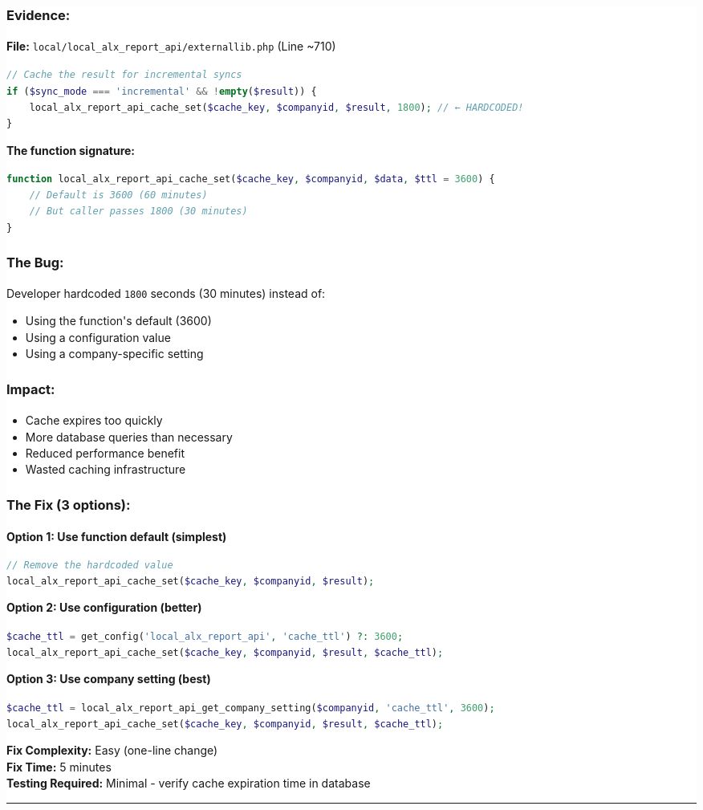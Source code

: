 ### **Evidence:**
**File:** `local/local_alx_report_api/externallib.php` (Line ~710)
```php
// Cache the result for incremental syncs
if ($sync_mode === 'incremental' && !empty($result)) {
    local_alx_report_api_cache_set($cache_key, $companyid, $result, 1800); // ← HARDCODED!
}
```

**The function signature:**
```php
function local_alx_report_api_cache_set($cache_key, $companyid, $data, $ttl = 3600) {
    // Default is 3600 (60 minutes)
    // But caller passes 1800 (30 minutes)
}
```

### **The Bug:**
Developer hardcoded `1800` seconds (30 minutes) instead of:
- Using the function's default (3600)
- Using a configuration value
- Using a company-specific setting

### **Impact:**
- Cache expires too quickly
- More database queries than necessary
- Reduced performance benefit
- Wasted caching infrastructure

### **The Fix (3 options):**

**Option 1: Use function default (simplest)**
```php
// Remove the hardcoded value
local_alx_report_api_cache_set($cache_key, $companyid, $result);
```

**Option 2: Use configuration (better)**
```php
$cache_ttl = get_config('local_alx_report_api', 'cache_ttl') ?: 3600;
local_alx_report_api_cache_set($cache_key, $companyid, $result, $cache_ttl);
```

**Option 3: Use company setting (best)**
```php
$cache_ttl = local_alx_report_api_get_company_setting($companyid, 'cache_ttl', 3600);
local_alx_report_api_cache_set($cache_key, $companyid, $result, $cache_ttl);
```

**Fix Complexity:** Easy (one-line change)  
**Fix Time:** 5 minutes  
**Testing Required:** Minimal - verify cache expiration time in database

---
